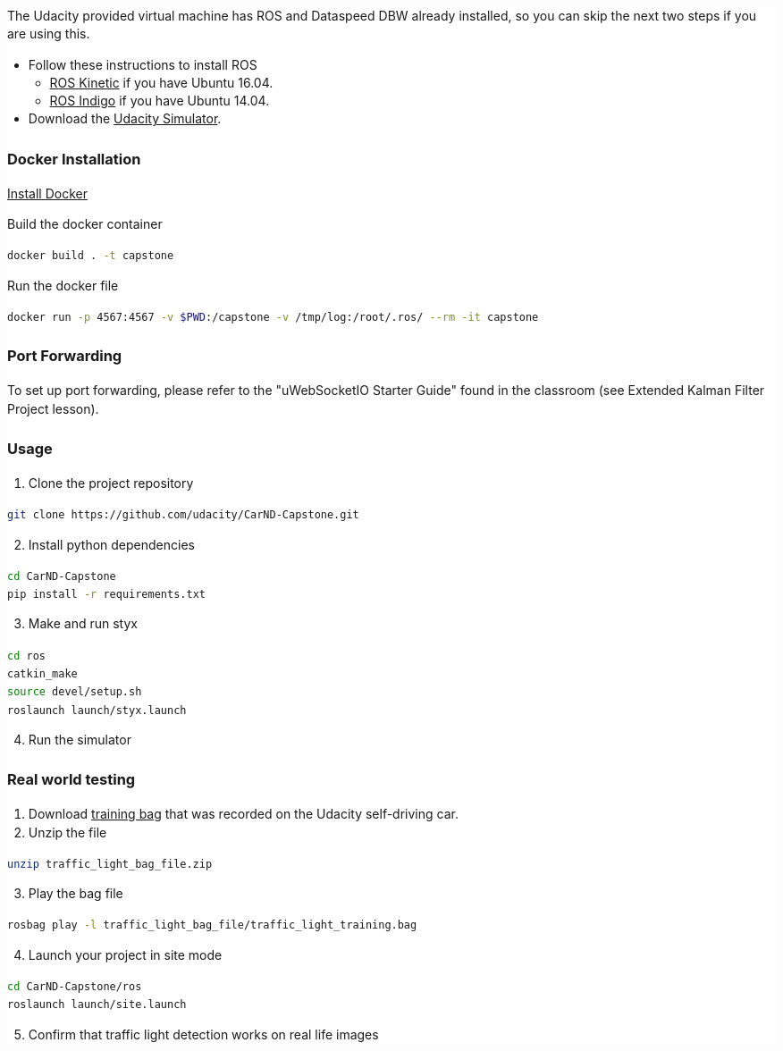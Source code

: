   The Udacity provided virtual machine has ROS and Dataspeed DBW already installed, so you can skip the next two steps if you are using this.

* Follow these instructions to install ROS
  * [ROS Kinetic](http://wiki.ros.org/kinetic/Installation/Ubuntu) if you have Ubuntu 16.04.
  * [ROS Indigo](http://wiki.ros.org/indigo/Installation/Ubuntu) if you have Ubuntu 14.04.
* Download the [Udacity Simulator](https://github.com/udacity/CarND-Capstone/releases).

### Docker Installation
[Install Docker](https://docs.docker.com/engine/installation/)

Build the docker container
```bash
docker build . -t capstone
```

Run the docker file
```bash
docker run -p 4567:4567 -v $PWD:/capstone -v /tmp/log:/root/.ros/ --rm -it capstone
```

### Port Forwarding
To set up port forwarding, please refer to the "uWebSocketIO Starter Guide" found in the classroom (see Extended Kalman Filter Project lesson).

### Usage

1. Clone the project repository
```bash
git clone https://github.com/udacity/CarND-Capstone.git
```

2. Install python dependencies
```bash
cd CarND-Capstone
pip install -r requirements.txt
```
3. Make and run styx
```bash
cd ros
catkin_make
source devel/setup.sh
roslaunch launch/styx.launch
```
4. Run the simulator

### Real world testing
1. Download [training bag](https://s3-us-west-1.amazonaws.com/udacity-selfdrivingcar/traffic_light_bag_file.zip) that was recorded on the Udacity self-driving car.
2. Unzip the file
```bash
unzip traffic_light_bag_file.zip
```
3. Play the bag file
```bash
rosbag play -l traffic_light_bag_file/traffic_light_training.bag
```
4. Launch your project in site mode
```bash
cd CarND-Capstone/ros
roslaunch launch/site.launch
```
5. Confirm that traffic light detection works on real life images
